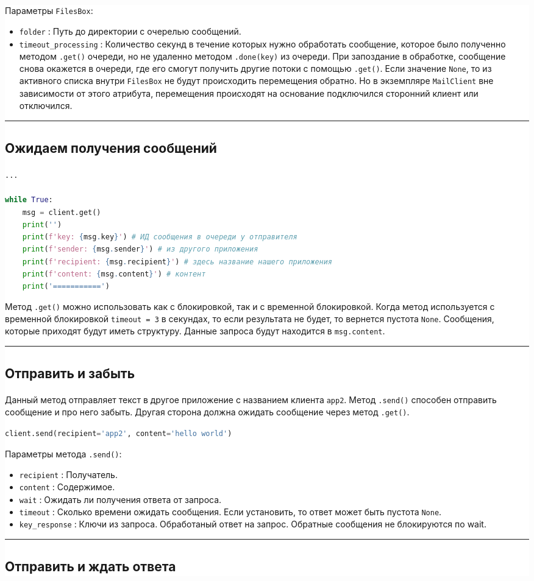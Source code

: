 
Параметры `FilesBox`:

- `folder` : Путь до директории с очерелью сообщений.
- `timeout_processing` : Количество секунд в течение которых нужно обработать сообщение, которое было полученно методом `.get()` очереди, но не удаленно методом `.done(key)` из очереди. При запоздание в обработке, сообщение снова окажется в очереди, где его смогут получить другие потоки с помощью `.get()`. Если значение `None`, то из активного списка внутри `FilesBox` не будут происходить перемещения обратно. Но в экземпляре `MailClient` вне зависимости от этого атрибута, перемещения происходят на основание подключился сторонний клиент или отключился.

---
## Ожидаем получения сообщений

```python
...

while True:
    msg = client.get()
    print('')
    print(f'key: {msg.key}') # ИД сообщения в очереди у отправителя
    print(f'sender: {msg.sender}') # из другого приложения
    print(f'recipient: {msg.recipient}') # здесь название нашего приложения
    print(f'content: {msg.content}') # контент
    print('===========')
```

Метод `.get()` можно использовать как с блокировкой, так и с временной блокировкой. Когда метод используется с временной блокировкой `timeout = 3` в секундах, то если результата не будет, то вернется пустота `None`.
Сообщения, которые приходят будут иметь структуру. Данные запроса будут находится в `msg.content`.

---
## Отправить и забыть

Данный метод отправляет текст в другое приложение с названием клиента `app2`. Метод `.send()` способен отправить сообщение и про него забыть. Другая сторона должна ожидать сообщение через метод `.get()`.

```python
client.send(recipient='app2', content='hello world')
```

Параметры метода `.send()`:
- `recipient` : Получатель.
- `content` : Содержимое.
- `wait` : Ожидать ли получения ответа от запроса.
- `timeout` : Сколько времени ожидать сообщения. Если установить, то ответ может быть пустота `None`.
- `key_response` : Ключи из запроса. Обработаный ответ на запрос. Обратные сообщения не блокируются по wait.

---
## Отправить и ждать ответа
